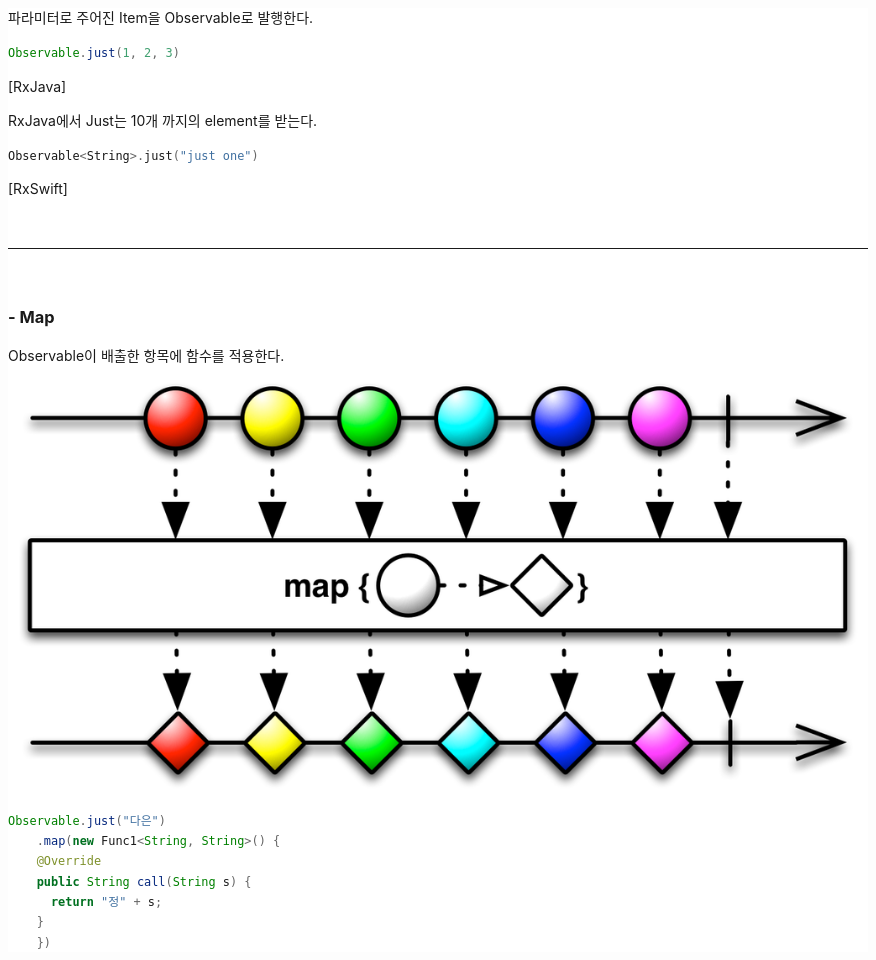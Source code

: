 파라미터로 주어진 Item을 Observable로 발행한다. 

~~~java
Observable.just(1, 2, 3)
~~~

[RxJava]

RxJava에서 Just는 10개 까지의 element를 받는다.

~~~swift
Observable<String>.just("just one")
~~~

[RxSwift]

​       

------

​       

### - Map

Observable이 배출한 항목에 함수를 적용한다.

![map](map.png)

~~~java
Observable.just("다은")
	.map(new Func1<String, String>() {
    @Override
    public String call(String s) {
      return "정" + s;
    }
	})
~~~

